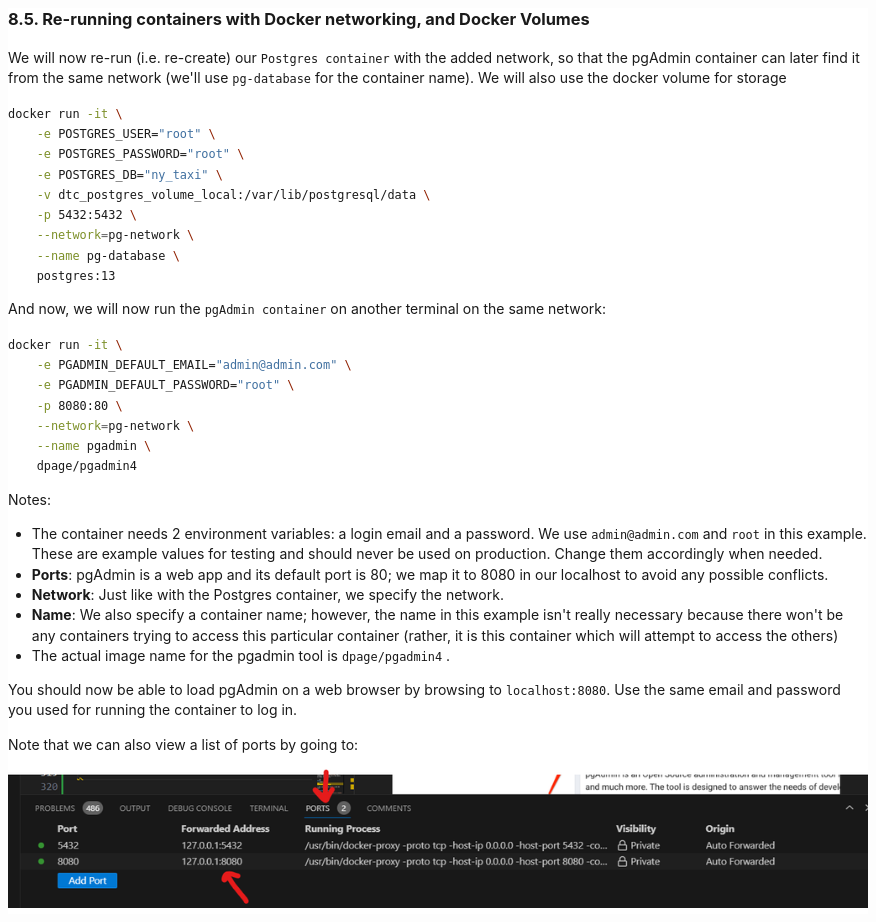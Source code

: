 ###  8.5. <a name='Re-runningcontainerswithDockernetworkingandDockerVolumes'></a>Re-running containers with Docker networking, and Docker Volumes
We will now re-run (i.e. re-create) our `Postgres container` with the added network, so that the pgAdmin container can later find it from the same network (we'll use `pg-database` for the container name). We will also use the docker volume for storage

```bash
docker run -it \
    -e POSTGRES_USER="root" \
    -e POSTGRES_PASSWORD="root" \
    -e POSTGRES_DB="ny_taxi" \
    -v dtc_postgres_volume_local:/var/lib/postgresql/data \
    -p 5432:5432 \
    --network=pg-network \
    --name pg-database \
    postgres:13
```

And now, we will now run the `pgAdmin container` on another terminal on the same network:

```bash
docker run -it \
    -e PGADMIN_DEFAULT_EMAIL="admin@admin.com" \
    -e PGADMIN_DEFAULT_PASSWORD="root" \
    -p 8080:80 \
    --network=pg-network \
    --name pgadmin \
    dpage/pgadmin4
```
Notes:
* The container needs 2 environment variables: a login email and a password. We use `admin@admin.com` and `root` in this example. These are example values for testing and should never be used on production. Change them accordingly when needed.
* **Ports**: pgAdmin is a web app and its default port is 80; we map it to 8080 in our localhost to avoid any possible conflicts.
* **Network**: Just like with the Postgres container, we specify the network.
* **Name**: We also specify a container name; however, the name in this example isn't really necessary because there won't be any containers trying to access this particular container (rather, it is this container which will attempt to access the others)
* The actual image name for the pgadmin tool is `dpage/pgadmin4` .

You should now be able to load pgAdmin on a web browser by browsing to `localhost:8080`. Use the same email and password you used for running the container to log in.

Note that we can also view a list of ports by going to:

![image](./images/1_ports.png)
